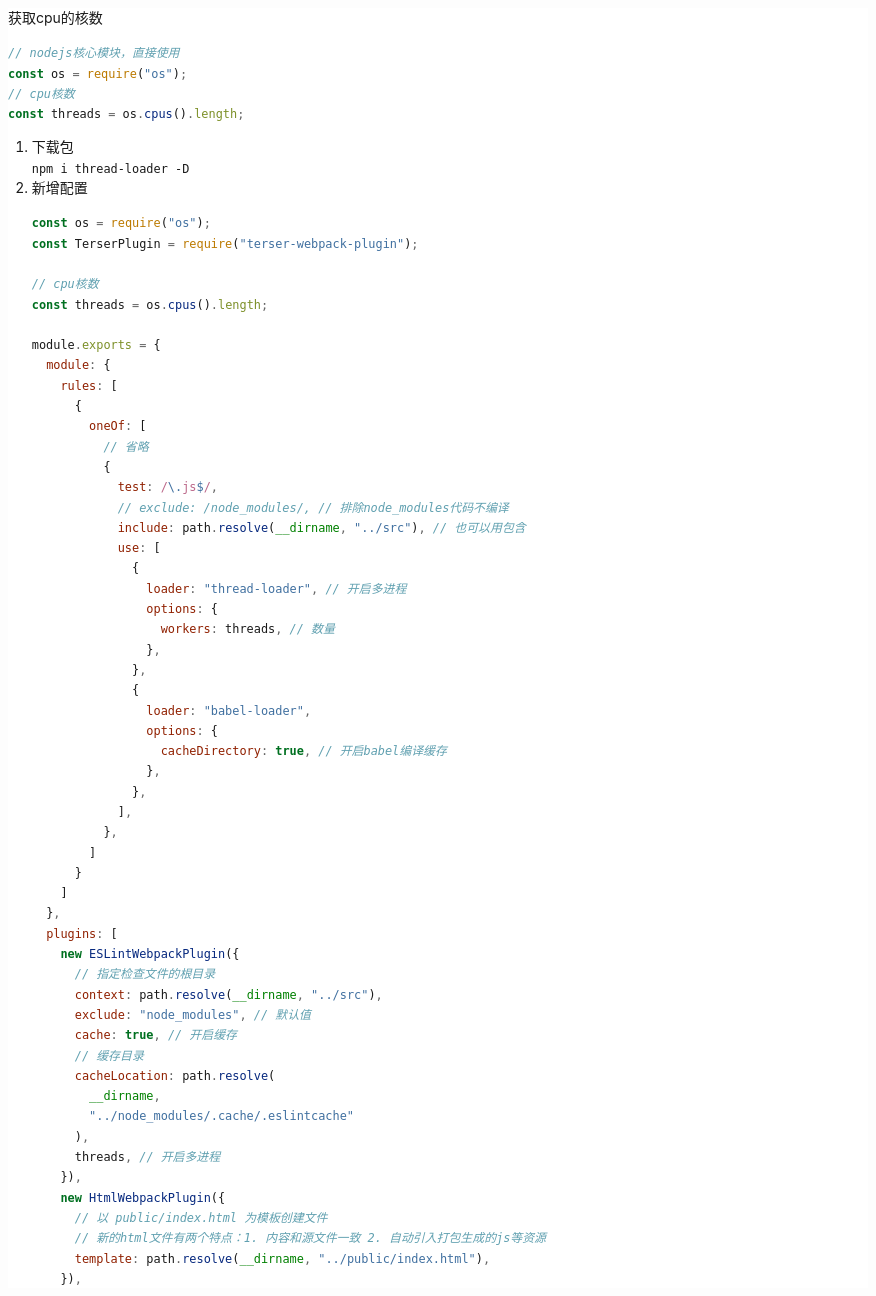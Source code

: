 获取cpu的核数
```js
// nodejs核心模块，直接使用
const os = require("os");
// cpu核数
const threads = os.cpus().length;
```

1. 下载包  
    <code>npm i thread-loader -D</code>
2. 新增配置
    ```js
    const os = require("os");
    const TerserPlugin = require("terser-webpack-plugin");

    // cpu核数
    const threads = os.cpus().length;

    module.exports = {
      module: {
        rules: [
          {
            oneOf: [
              // 省略
              {
                test: /\.js$/,
                // exclude: /node_modules/, // 排除node_modules代码不编译
                include: path.resolve(__dirname, "../src"), // 也可以用包含
                use: [
                  {
                    loader: "thread-loader", // 开启多进程
                    options: {
                      workers: threads, // 数量
                    },
                  },
                  {
                    loader: "babel-loader",
                    options: {
                      cacheDirectory: true, // 开启babel编译缓存
                    },
                  },
                ],
              },
            ]
          }
        ]
      },
      plugins: [
        new ESLintWebpackPlugin({
          // 指定检查文件的根目录
          context: path.resolve(__dirname, "../src"),
          exclude: "node_modules", // 默认值
          cache: true, // 开启缓存
          // 缓存目录
          cacheLocation: path.resolve(
            __dirname,
            "../node_modules/.cache/.eslintcache"
          ),
          threads, // 开启多进程
        }),
        new HtmlWebpackPlugin({
          // 以 public/index.html 为模板创建文件
          // 新的html文件有两个特点：1. 内容和源文件一致 2. 自动引入打包生成的js等资源
          template: path.resolve(__dirname, "../public/index.html"),
        }),